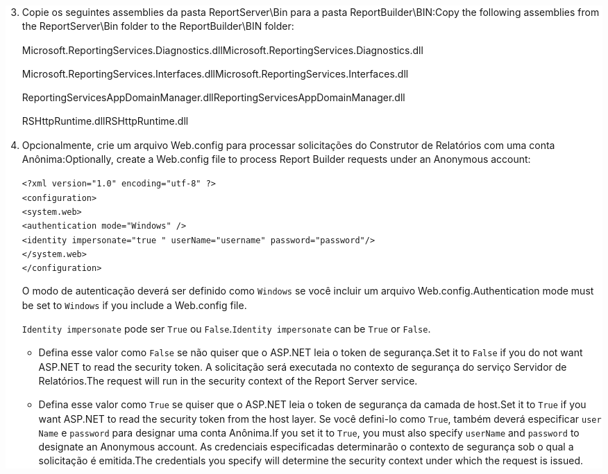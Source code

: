 3.  <span data-ttu-id="06980-185">Copie os seguintes assemblies da pasta ReportServer\Bin para a pasta ReportBuilder\BIN:</span><span class="sxs-lookup"><span data-stu-id="06980-185">Copy the following assemblies from the ReportServer\Bin folder to the ReportBuilder\BIN folder:</span></span>  
  
     <span data-ttu-id="06980-186">Microsoft.ReportingServices.Diagnostics.dll</span><span class="sxs-lookup"><span data-stu-id="06980-186">Microsoft.ReportingServices.Diagnostics.dll</span></span>  
  
     <span data-ttu-id="06980-187">Microsoft.ReportingServices.Interfaces.dll</span><span class="sxs-lookup"><span data-stu-id="06980-187">Microsoft.ReportingServices.Interfaces.dll</span></span>  
  
     <span data-ttu-id="06980-188">ReportingServicesAppDomainManager.dll</span><span class="sxs-lookup"><span data-stu-id="06980-188">ReportingServicesAppDomainManager.dll</span></span>  
  
     <span data-ttu-id="06980-189">RSHttpRuntime.dll</span><span class="sxs-lookup"><span data-stu-id="06980-189">RSHttpRuntime.dll</span></span>  
  
4.  <span data-ttu-id="06980-190">Opcionalmente, crie um arquivo Web.config para processar solicitações do Construtor de Relatórios com uma conta Anônima:</span><span class="sxs-lookup"><span data-stu-id="06980-190">Optionally, create a Web.config file to process Report Builder requests under an Anonymous account:</span></span>  
  
    ```  
    <?xml version="1.0" encoding="utf-8" ?>  
    <configuration>  
    <system.web>  
    <authentication mode="Windows" />    
    <identity impersonate="true " userName="username" password="password"/>  
    </system.web>  
    </configuration>  
    ```  
  
     <span data-ttu-id="06980-191">O modo de autenticação deverá ser definido como `Windows` se você incluir um arquivo Web.config.</span><span class="sxs-lookup"><span data-stu-id="06980-191">Authentication mode must be set to `Windows` if you include a Web.config file.</span></span>  
  
     <span data-ttu-id="06980-192">`Identity impersonate` pode ser `True` ou `False`.</span><span class="sxs-lookup"><span data-stu-id="06980-192">`Identity impersonate` can be `True` or `False`.</span></span>  
  
    -   <span data-ttu-id="06980-193">Defina esse valor como `False` se não quiser que o ASP.NET leia o token de segurança.</span><span class="sxs-lookup"><span data-stu-id="06980-193">Set it to `False` if you do not want ASP.NET to read the security token.</span></span> <span data-ttu-id="06980-194">A solicitação será executada no contexto de segurança do serviço Servidor de Relatórios.</span><span class="sxs-lookup"><span data-stu-id="06980-194">The request will run in the security context of the Report Server service.</span></span>  
  
    -   <span data-ttu-id="06980-195">Defina esse valor como `True` se quiser que o ASP.NET leia o token de segurança da camada de host.</span><span class="sxs-lookup"><span data-stu-id="06980-195">Set it to `True` if you want ASP.NET to read the security token from the host layer.</span></span> <span data-ttu-id="06980-196">Se você defini-lo como `True`, também deverá especificar `userName` e `password` para designar uma conta Anônima.</span><span class="sxs-lookup"><span data-stu-id="06980-196">If you set it to `True`, you must also specify `userName` and `password` to designate an Anonymous account.</span></span> <span data-ttu-id="06980-197">As credenciais especificadas determinarão o contexto de segurança sob o qual a solicitação é emitida.</span><span class="sxs-lookup"><span data-stu-id="06980-197">The credentials you specify will determine the security context under which the request is issued.</span></span>  
  